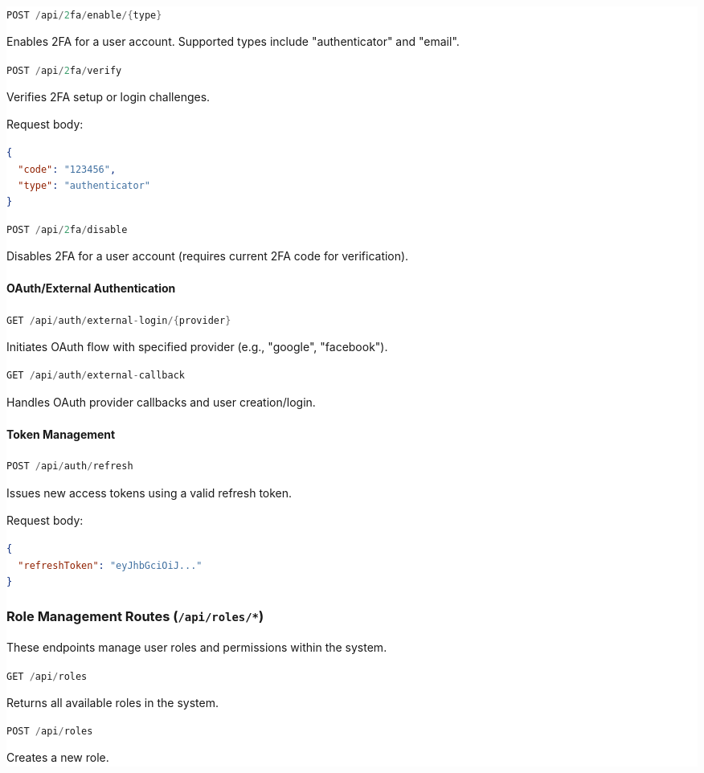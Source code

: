 ```csharp
POST /api/2fa/enable/{type}
```
Enables 2FA for a user account. Supported types include "authenticator" and "email".

```csharp
POST /api/2fa/verify
```
Verifies 2FA setup or login challenges.

Request body:
```json
{
  "code": "123456",
  "type": "authenticator"
}
```

```csharp
POST /api/2fa/disable
```
Disables 2FA for a user account (requires current 2FA code for verification).

#### OAuth/External Authentication

```csharp
GET /api/auth/external-login/{provider}
```
Initiates OAuth flow with specified provider (e.g., "google", "facebook").

```csharp
GET /api/auth/external-callback
```
Handles OAuth provider callbacks and user creation/login.

#### Token Management

```csharp
POST /api/auth/refresh
```
Issues new access tokens using a valid refresh token.

Request body:
```json
{
  "refreshToken": "eyJhbGciOiJ..."
}
```

### Role Management Routes (`/api/roles/*`)

These endpoints manage user roles and permissions within the system.

```csharp
GET /api/roles
```
Returns all available roles in the system.

```csharp
POST /api/roles
```
Creates a new role.
